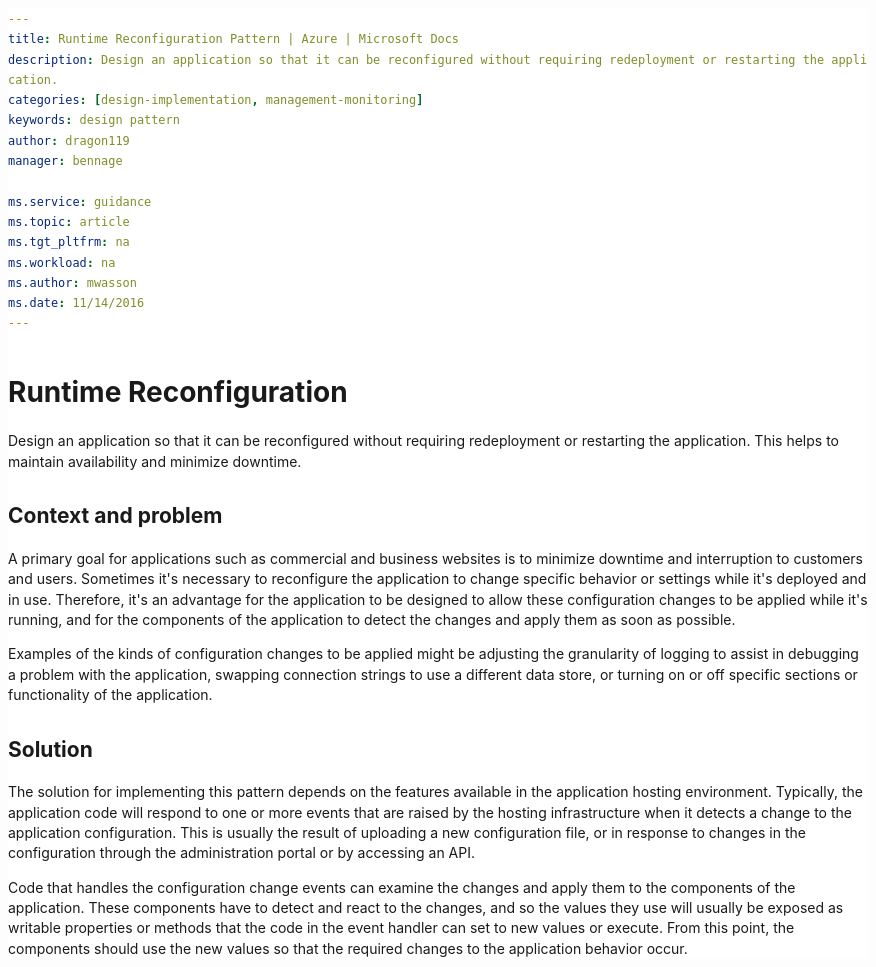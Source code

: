 ```yaml
---
title: Runtime Reconfiguration Pattern | Azure | Microsoft Docs
description: Design an application so that it can be reconfigured without requiring redeployment or restarting the application.
categories: [design-implementation, management-monitoring]
keywords: design pattern
author: dragon119
manager: bennage

ms.service: guidance
ms.topic: article
ms.tgt_pltfrm: na
ms.workload: na
ms.author: mwasson
ms.date: 11/14/2016
---
```

   
# Runtime Reconfiguration

Design an application so that it can be reconfigured without requiring redeployment or restarting the application. This helps to maintain availability and minimize downtime. 

## Context and problem

A primary goal for applications such as commercial and business websites is to minimize downtime and interruption to customers and users. Sometimes it's necessary to reconfigure the application to change specific behavior or settings while it's deployed and in use. Therefore, it's an advantage for the application to be designed to allow these configuration changes to be applied while it's running, and for the components of the application to detect the changes and apply them as soon as possible.

Examples of the kinds of configuration changes to be applied might be adjusting the granularity of logging to assist in debugging a problem with the application, swapping connection strings to use a different data store, or turning on or off specific sections or functionality of the application.

## Solution

The solution for implementing this pattern depends on the features available in the application hosting environment. Typically, the application code will respond to one or more events that are raised by the hosting infrastructure when it detects a change to the application configuration. This is usually the result of uploading a new configuration file, or in response to changes in the configuration through the administration portal or by accessing an API.

Code that handles the configuration change events can examine the changes and apply them to the components of the application. These components have to detect and react to the changes, and so the values they use will usually be exposed as writable properties or methods that the code in the event handler can set to new values or execute. From this point, the components should use the new values so that the required changes to the application behavior occur.
